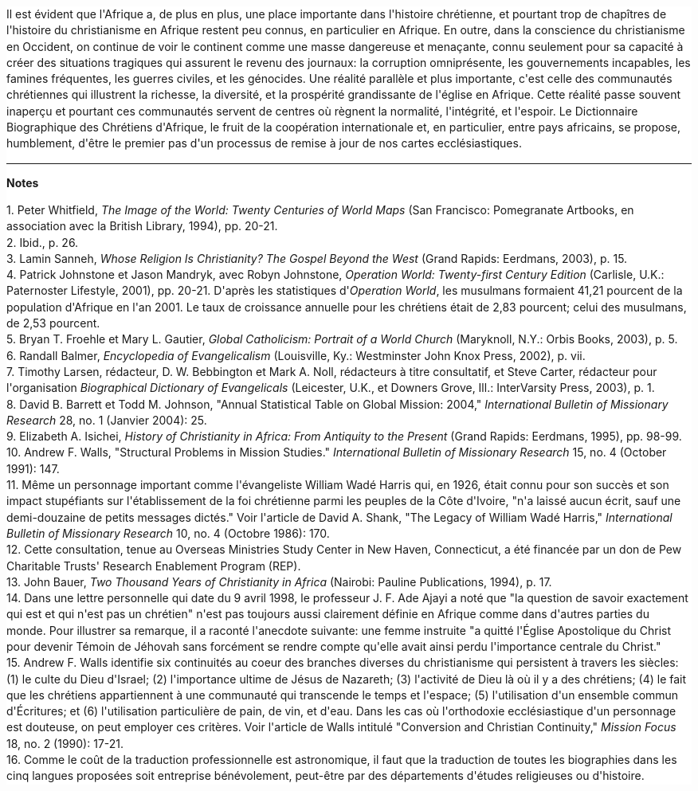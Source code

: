 Il est évident que l'Afrique a, de plus en plus, une place importante dans l'histoire chrétienne, et pourtant trop de chapîtres de l'histoire du christianisme en Afrique restent peu connus, en particulier en Afrique. En outre, dans la conscience du christianisme en Occident, on continue de voir le continent comme une masse dangereuse et menaçante, connu seulement pour sa capacité à créer des situations tragiques qui assurent le revenu des journaux: la corruption omniprésente, les gouvernements incapables, les famines fréquentes, les guerres civiles, et les génocides. Une réalité parallèle et plus importante, c'est celle des communautés chrétiennes qui illustrent la richesse, la diversité, et la prospérité grandissante de l'église en Afrique. Cette réalité passe souvent inaperçu et pourtant ces communautés servent de centres où règnent la normalité, l'intégrité, et l'espoir. Le Dictionnaire Biographique des Chrétiens d'Afrique, le fruit de la coopération internationale et, en particulier, entre pays africains, se propose, humblement, d'être le premier pas d'un processus de remise à jour de nos cartes ecclésiastiques.  

* * *

**Notes**  

1\. Peter Whitfield, _The Image of the World: Twenty Centuries of World Maps_ (San Francisco: Pomegranate Artbooks, en association avec la British Library, 1994), pp. 20-21.  
2\. Ibid., p. 26.  
3\. Lamin Sanneh, _Whose Religion Is Christianity? The Gospel Beyond the West_ (Grand Rapids: Eerdmans, 2003), p. 15\.  
4\. Patrick Johnstone et Jason Mandryk, avec Robyn Johnstone, _Operation World: Twenty-first Century Edition_ (Carlisle, U.K.: Paternoster Lifestyle, 2001), pp. 20-21\. D'après les statistiques d'_Operation World_, les musulmans formaient 41,21 pourcent de la population d'Afrique en l'an 2001\. Le taux de croissance annuelle pour les chrétiens était de 2,83 pourcent; celui des musulmans, de 2,53 pourcent.  
5\. Bryan T. Froehle et Mary L. Gautier, _Global Catholicism: Portrait of a World Church_ (Maryknoll, N.Y.: Orbis Books, 2003), p. 5\.  
6\. Randall Balmer, _Encyclopedia of Evangelicalism_ (Louisville, Ky.: Westminster John Knox Press, 2002), p. vii.  
7\. Timothy Larsen, rédacteur, D. W. Bebbington et Mark A. Noll, rédacteurs à titre consultatif, et Steve Carter, rédacteur pour l'organisation _Biographical Dictionary of Evangelicals_ (Leicester, U.K., et Downers Grove, Ill.: InterVarsity Press, 2003), p. 1.  
8\. David B. Barrett et Todd M. Johnson, "Annual Statistical Table on Global Mission: 2004," _International Bulletin of Missionary Research_ 28, no. 1 (Janvier 2004): 25.  
9\. Elizabeth A. Isichei, _History of Christianity in Africa: From Antiquity to the Present_ (Grand Rapids: Eerdmans, 1995), pp. 98-99.  
10\. Andrew F. Walls, "Structural Problems in Mission Studies." _International Bulletin of Missionary Research_ 15, no. 4 (October 1991): 147.  
11\. Même un personnage important comme l'évangeliste William Wadé Harris qui, en 1926, était connu pour son succès et son impact stupéfiants sur l'établissement de la foi chrétienne parmi les peuples de la Côte d'Ivoire, "n'a laissé aucun écrit, sauf une demi-douzaine de petits messages dictés." Voir l'article de David A. Shank, "The Legacy of William Wadé Harris," _International Bulletin of Missionary Research_ 10, no. 4 (Octobre 1986): 170\.  
12\. Cette consultation, tenue au Overseas Ministries Study Center in New Haven, Connecticut, a été financée par un don de Pew Charitable Trusts' Research Enablement Program (REP).  
13\. John Bauer, _Two Thousand Years of Christianity in Africa_ (Nairobi: Pauline Publications, 1994), p. 17.  
14\. Dans une lettre personnelle qui date du 9 avril 1998, le professeur J. F. Ade Ajayi a noté que "la question de savoir exactement qui est et qui n'est pas un chrétien" n'est pas toujours aussi clairement définie en Afrique comme dans d'autres parties du monde. Pour illustrer sa remarque, il a raconté l'anecdote suivante: une femme instruite "a quitté l'Église Apostolique du Christ pour devenir Témoin de Jéhovah sans forcément se rendre compte qu'elle avait ainsi perdu l'importance centrale du Christ."  
15\. Andrew F. Walls identifie six continuités au coeur des branches diverses du christianisme qui persistent à travers les siècles: (1) le culte du Dieu d'Israel; (2) l'importance ultime de Jésus de Nazareth; (3) l'activité de Dieu là où il y a des chrétiens; (4) le fait que les chrétiens appartiennent à une communauté qui transcende le temps et l'espace; (5) l'utilisation d'un ensemble commun d'Écritures; et (6) l'utilisation particulière de pain, de vin, et d'eau. Dans les cas où l'orthodoxie ecclésiastique d'un personnage est douteuse, on peut employer ces critères. Voir l'article de Walls intitulé "Conversion and Christian Continuity," _Mission Focus_ 18, no. 2 (1990): 17-21\.  
16\. Comme le coût de la traduction professionnelle est astronomique, il faut que la traduction de toutes les biographies dans les cinq langues proposées soit entreprise bénévolement, peut-être par des départements d'études religieuses ou d'histoire.  